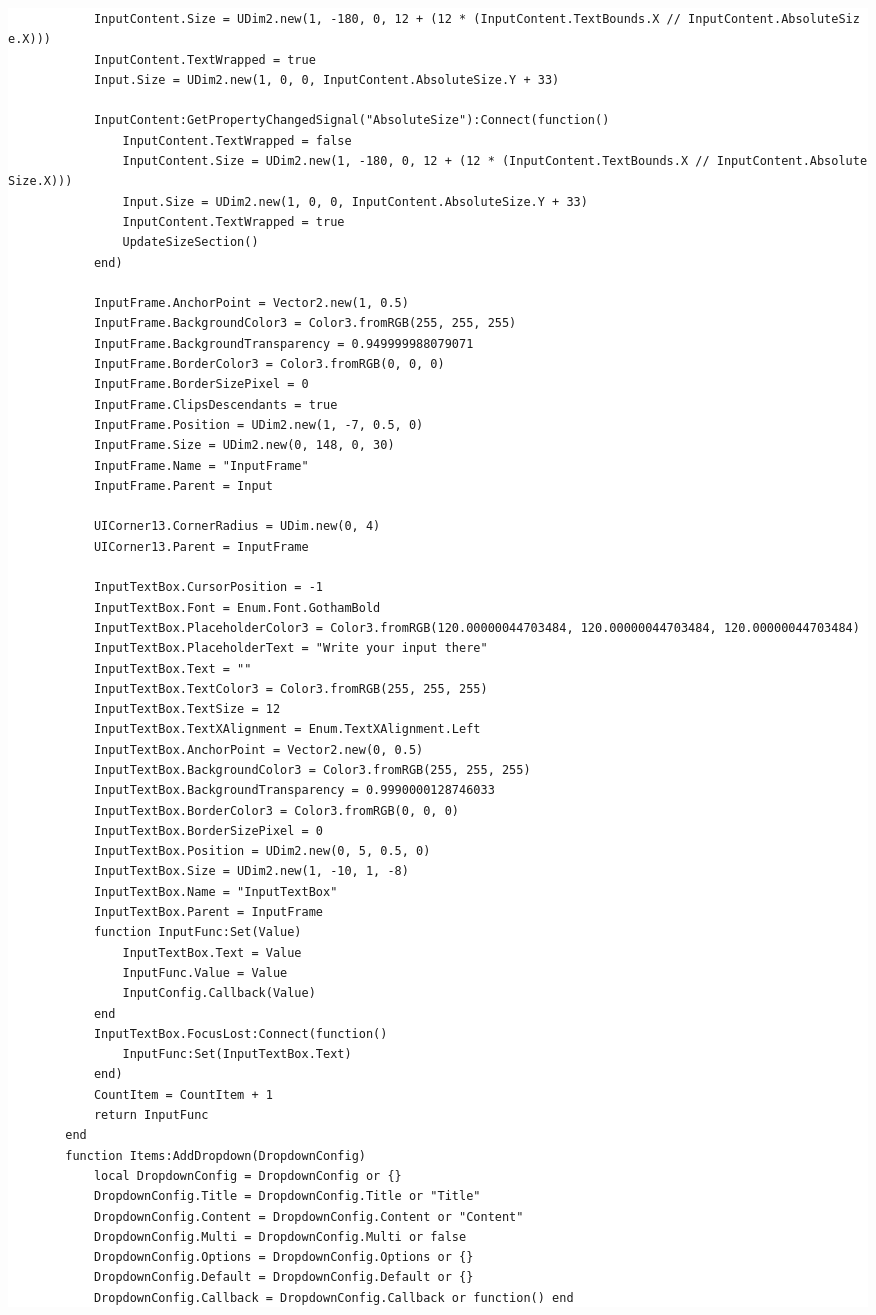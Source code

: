 				InputContent.Size = UDim2.new(1, -180, 0, 12 + (12 * (InputContent.TextBounds.X // InputContent.AbsoluteSize.X)))
				InputContent.TextWrapped = true
				Input.Size = UDim2.new(1, 0, 0, InputContent.AbsoluteSize.Y + 33)

				InputContent:GetPropertyChangedSignal("AbsoluteSize"):Connect(function()
					InputContent.TextWrapped = false
					InputContent.Size = UDim2.new(1, -180, 0, 12 + (12 * (InputContent.TextBounds.X // InputContent.AbsoluteSize.X)))
					Input.Size = UDim2.new(1, 0, 0, InputContent.AbsoluteSize.Y + 33)
					InputContent.TextWrapped = true
					UpdateSizeSection()
				end)

				InputFrame.AnchorPoint = Vector2.new(1, 0.5)
				InputFrame.BackgroundColor3 = Color3.fromRGB(255, 255, 255)
				InputFrame.BackgroundTransparency = 0.949999988079071
				InputFrame.BorderColor3 = Color3.fromRGB(0, 0, 0)
				InputFrame.BorderSizePixel = 0
				InputFrame.ClipsDescendants = true
				InputFrame.Position = UDim2.new(1, -7, 0.5, 0)
				InputFrame.Size = UDim2.new(0, 148, 0, 30)
				InputFrame.Name = "InputFrame"
				InputFrame.Parent = Input

				UICorner13.CornerRadius = UDim.new(0, 4)
				UICorner13.Parent = InputFrame

				InputTextBox.CursorPosition = -1
				InputTextBox.Font = Enum.Font.GothamBold
				InputTextBox.PlaceholderColor3 = Color3.fromRGB(120.00000044703484, 120.00000044703484, 120.00000044703484)
				InputTextBox.PlaceholderText = "Write your input there"
				InputTextBox.Text = ""
				InputTextBox.TextColor3 = Color3.fromRGB(255, 255, 255)
				InputTextBox.TextSize = 12
				InputTextBox.TextXAlignment = Enum.TextXAlignment.Left
				InputTextBox.AnchorPoint = Vector2.new(0, 0.5)
				InputTextBox.BackgroundColor3 = Color3.fromRGB(255, 255, 255)
				InputTextBox.BackgroundTransparency = 0.9990000128746033
				InputTextBox.BorderColor3 = Color3.fromRGB(0, 0, 0)
				InputTextBox.BorderSizePixel = 0
				InputTextBox.Position = UDim2.new(0, 5, 0.5, 0)
				InputTextBox.Size = UDim2.new(1, -10, 1, -8)
				InputTextBox.Name = "InputTextBox"
				InputTextBox.Parent = InputFrame
				function InputFunc:Set(Value)
					InputTextBox.Text = Value
					InputFunc.Value = Value
					InputConfig.Callback(Value)
				end
				InputTextBox.FocusLost:Connect(function()
					InputFunc:Set(InputTextBox.Text)
				end)
				CountItem = CountItem + 1
				return InputFunc
			end
			function Items:AddDropdown(DropdownConfig)
				local DropdownConfig = DropdownConfig or {}
				DropdownConfig.Title = DropdownConfig.Title or "Title"
				DropdownConfig.Content = DropdownConfig.Content or "Content"
				DropdownConfig.Multi = DropdownConfig.Multi or false
				DropdownConfig.Options = DropdownConfig.Options or {}
				DropdownConfig.Default = DropdownConfig.Default or {}
				DropdownConfig.Callback = DropdownConfig.Callback or function() end
